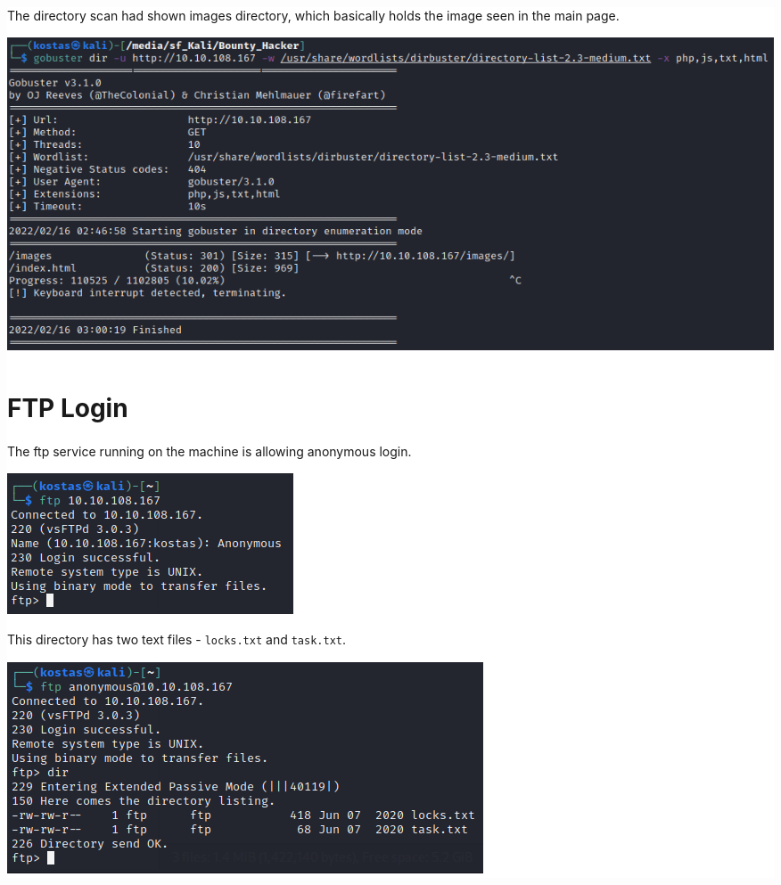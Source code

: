 The directory scan had shown images directory, which basically holds the image seen in the main page.

![Directory Enumeration](/Bounty_Hacker/images/Directory_Enumeration.png)

# FTP Login

The ftp service running on the machine is allowing anonymous login.

![Anonymous Login](/Bounty_Hacker/images/Anonymous_Login.png)

This directory has two text files - `locks.txt` and `task.txt`.

![FTP Files](/Bounty_Hacker/images/FTP_Files.png)
